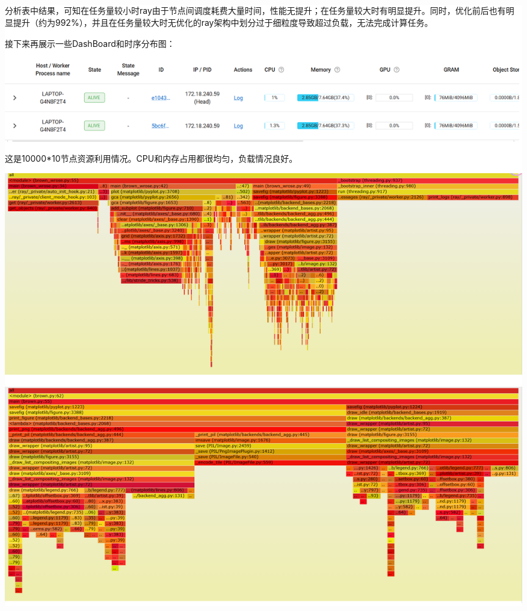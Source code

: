 分析表中结果，可知在任务量较小时ray由于节点间调度耗费大量时间，性能无提升；在任务量较大时有明显提升。同时，优化前后也有明显提升（约为992%），并且在任务量较大时无优化的ray架构中划分过于细粒度导致超过负载，无法完成计算任务。

接下来再展示一些DashBoard和时序分布图：

![](./image/dash1.png)

这是10000\*10节点资源利用情况。CPU和内存占用都很均匀，负载情况良好。

![](./image/times1.png)

![](./image/times2.png)
